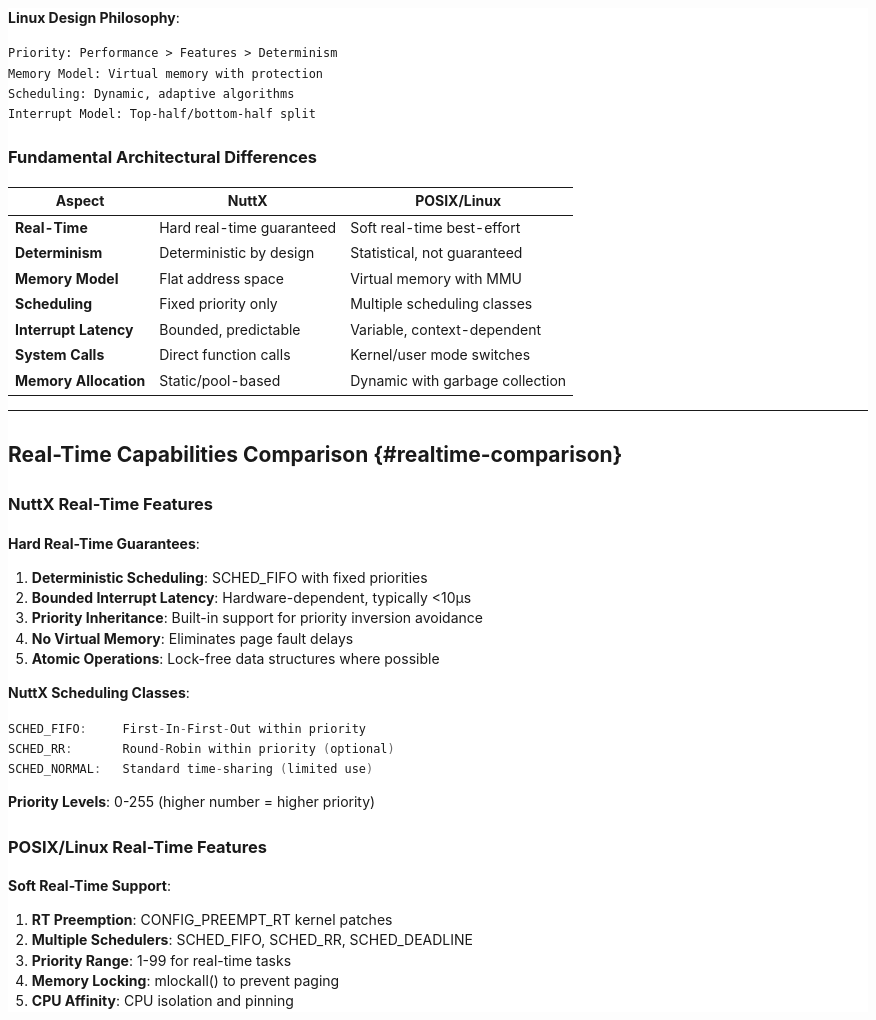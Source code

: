 **Linux Design Philosophy**:
```
Priority: Performance > Features > Determinism
Memory Model: Virtual memory with protection
Scheduling: Dynamic, adaptive algorithms
Interrupt Model: Top-half/bottom-half split
```

### Fundamental Architectural Differences

| Aspect | NuttX | POSIX/Linux |
|--------|-------|-------------|
| **Real-Time** | Hard real-time guaranteed | Soft real-time best-effort |
| **Determinism** | Deterministic by design | Statistical, not guaranteed |
| **Memory Model** | Flat address space | Virtual memory with MMU |
| **Scheduling** | Fixed priority only | Multiple scheduling classes |
| **Interrupt Latency** | Bounded, predictable | Variable, context-dependent |
| **System Calls** | Direct function calls | Kernel/user mode switches |
| **Memory Allocation** | Static/pool-based | Dynamic with garbage collection |

---

## Real-Time Capabilities Comparison {#realtime-comparison}

### NuttX Real-Time Features

**Hard Real-Time Guarantees**:
1. **Deterministic Scheduling**: SCHED_FIFO with fixed priorities
2. **Bounded Interrupt Latency**: Hardware-dependent, typically <10μs
3. **Priority Inheritance**: Built-in support for priority inversion avoidance
4. **No Virtual Memory**: Eliminates page fault delays
5. **Atomic Operations**: Lock-free data structures where possible

**NuttX Scheduling Classes**:
```c
SCHED_FIFO:     First-In-First-Out within priority
SCHED_RR:       Round-Robin within priority (optional)
SCHED_NORMAL:   Standard time-sharing (limited use)
```

**Priority Levels**: 0-255 (higher number = higher priority)

### POSIX/Linux Real-Time Features

**Soft Real-Time Support**:
1. **RT Preemption**: CONFIG_PREEMPT_RT kernel patches
2. **Multiple Schedulers**: SCHED_FIFO, SCHED_RR, SCHED_DEADLINE
3. **Priority Range**: 1-99 for real-time tasks
4. **Memory Locking**: mlockall() to prevent paging
5. **CPU Affinity**: CPU isolation and pinning
